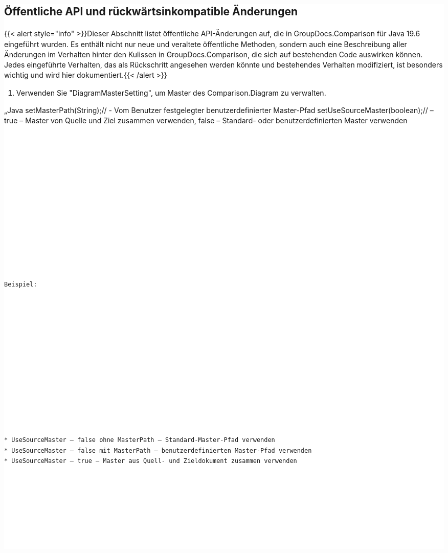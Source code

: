 ## Öffentliche API und rückwärtsinkompatible Änderungen

{{< alert style="info" >}}Dieser Abschnitt listet öffentliche API-Änderungen auf, die in GroupDocs.Comparison für Java 19.6 eingeführt wurden. Es enthält nicht nur neue und veraltete öffentliche Methoden, sondern auch eine Beschreibung aller Änderungen im Verhalten hinter den Kulissen in GroupDocs.Comparison, die sich auf bestehenden Code auswirken können. Jedes eingeführte Verhalten, das als Rückschritt angesehen werden könnte und bestehendes Verhalten modifiziert, ist besonders wichtig und wird hier dokumentiert.{{< /alert >}}

1. Verwenden Sie "DiagramMasterSetting", um Master des Comparison.Diagram zu verwalten.
    













„Java
setMasterPath(String);// - Vom Benutzer festgelegter benutzerdefinierter Master-Pfad
setUseSourceMaster(boolean);// – true – Master von Quelle und Ziel zusammen verwenden, false – Standard- oder benutzerdefinierten Master verwenden
```
    













Beispiel:
    













* UseSourceMaster – false ohne MasterPath – Standard-Master-Pfad verwenden
* UseSourceMaster – false mit MasterPath – benutzerdefinierten Master-Pfad verwenden
* UseSourceMaster – true – Master aus Quell- und Zieldokument zusammen verwenden
    








```